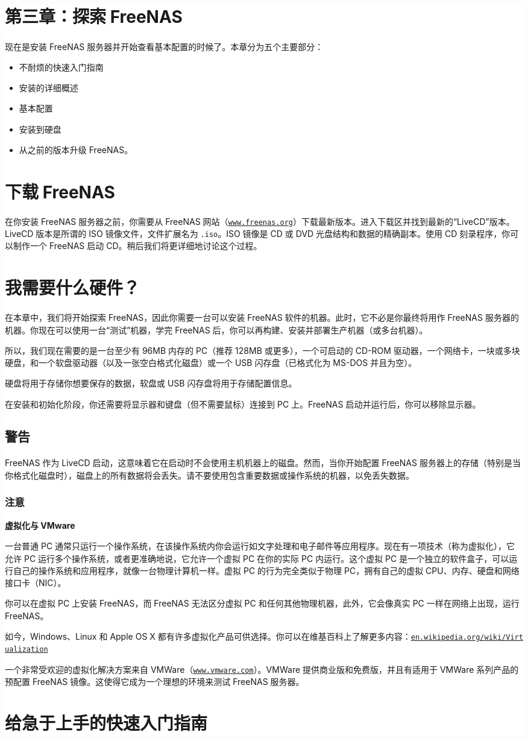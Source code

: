 # 第三章：探索 FreeNAS

现在是安装 FreeNAS 服务器并开始查看基本配置的时候了。本章分为五个主要部分：

+   不耐烦的快速入门指南

+   安装的详细概述

+   基本配置

+   安装到硬盘

+   从之前的版本升级 FreeNAS。

# 下载 FreeNAS

在你安装 FreeNAS 服务器之前，你需要从 FreeNAS 网站（[`www.freenas.org`](http://www.freenas.org)）下载最新版本。进入下载区并找到最新的“LiveCD”版本。LiveCD 版本是所谓的 ISO 镜像文件，文件扩展名为 `.iso`。ISO 镜像是 CD 或 DVD 光盘结构和数据的精确副本。使用 CD 刻录程序，你可以制作一个 FreeNAS 启动 CD。稍后我们将更详细地讨论这个过程。

# 我需要什么硬件？

在本章中，我们将开始探索 FreeNAS，因此你需要一台可以安装 FreeNAS 软件的机器。此时，它不必是你最终将用作 FreeNAS 服务器的机器。你现在可以使用一台“测试”机器，学完 FreeNAS 后，你可以再构建、安装并部署生产机器（或多台机器）。

所以，我们现在需要的是一台至少有 96MB 内存的 PC（推荐 128MB 或更多），一个可启动的 CD-ROM 驱动器，一个网络卡，一块或多块硬盘，和一个软盘驱动器（以及一张空白格式化磁盘）或一个 USB 闪存盘（已格式化为 MS-DOS 并且为空）。

硬盘将用于存储你想要保存的数据，软盘或 USB 闪存盘将用于存储配置信息。

在安装和初始化阶段，你还需要将显示器和键盘（但不需要鼠标）连接到 PC 上。FreeNAS 启动并运行后，你可以移除显示器。

## 警告

FreeNAS 作为 LiveCD 启动，这意味着它在启动时不会使用主机机器上的磁盘。然而，当你开始配置 FreeNAS 服务器上的存储（特别是当你格式化磁盘时），磁盘上的所有数据将会丢失。请不要使用包含重要数据或操作系统的机器，以免丢失数据。

### 注意

**虚拟化与 VMware**

一台普通 PC 通常只运行一个操作系统，在该操作系统内你会运行如文字处理和电子邮件等应用程序。现在有一项技术（称为虚拟化），它允许 PC 运行多个操作系统，或者更准确地说，它允许一个虚拟 PC 在你的实际 PC 内运行。这个虚拟 PC 是一个独立的软件盒子，可以运行自己的操作系统和应用程序，就像一台物理计算机一样。虚拟 PC 的行为完全类似于物理 PC，拥有自己的虚拟 CPU、内存、硬盘和网络接口卡（NIC）。

你可以在虚拟 PC 上安装 FreeNAS，而 FreeNAS 无法区分虚拟 PC 和任何其他物理机器，此外，它会像真实 PC 一样在网络上出现，运行 FreeNAS。

如今，Windows、Linux 和 Apple OS X 都有许多虚拟化产品可供选择。你可以在维基百科上了解更多内容：[`en.wikipedia.org/wiki/Virtualization`](http://en.wikipedia.org/wiki/Virtualization)

一个非常受欢迎的虚拟化解决方案来自 VMWare（[`www.vmware.com`](http://www.vmware.com)）。VMWare 提供商业版和免费版，并且有适用于 VMWare 系列产品的预配置 FreeNAS 镜像。这使得它成为一个理想的环境来测试 FreeNAS 服务器。

# 给急于上手的快速入门指南
